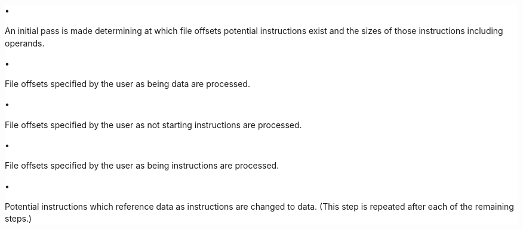 
<p style="margin-top: 1em">&bull;</p></td>
<td width="10%"></td>
<td width="78%">


<p style="margin-top: 1em">An initial pass is made
determining at which file offsets potential instructions
exist and the sizes of those instructions including
operands.</p> </td></tr>
<tr valign="top" align="left">
<td width="11%"></td>
<td width="1%">


<p>&bull;</p></td>
<td width="10%"></td>
<td width="78%">


<p>File offsets specified by the user as being data are
processed.</p> </td></tr>
<tr valign="top" align="left">
<td width="11%"></td>
<td width="1%">


<p>&bull;</p></td>
<td width="10%"></td>
<td width="78%">


<p>File offsets specified by the user as not starting
instructions are processed.</p></td></tr>
<tr valign="top" align="left">
<td width="11%"></td>
<td width="1%">


<p>&bull;</p></td>
<td width="10%"></td>
<td width="78%">


<p>File offsets specified by the user as being instructions
are processed.</p></td></tr>
<tr valign="top" align="left">
<td width="11%"></td>
<td width="1%">


<p>&bull;</p></td>
<td width="10%"></td>
<td width="78%">


<p>Potential instructions which reference data as
instructions are changed to data. (This step is repeated
after each of the remaining steps.)</p></td></tr>
<tr valign="top" align="left">
<td width="11%"></td>
<td width="1%">
